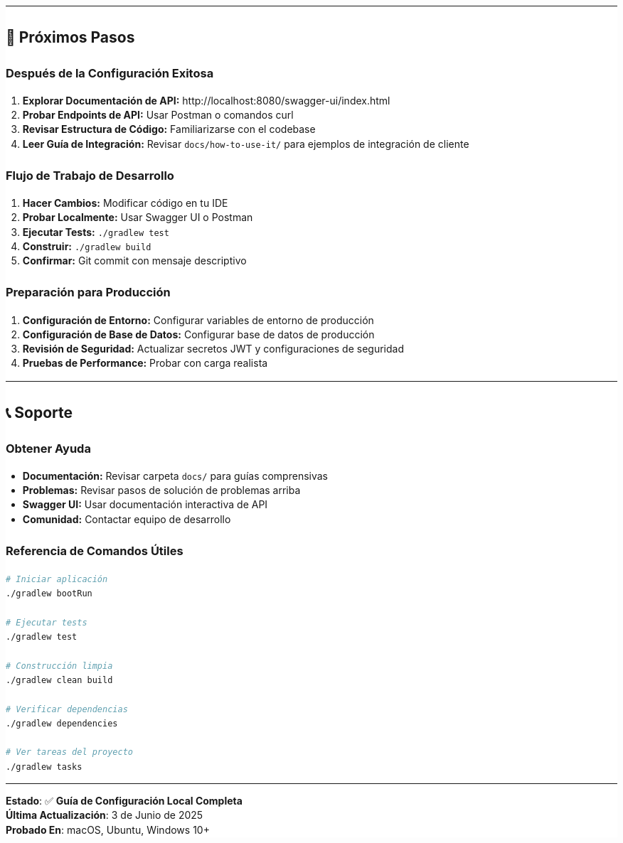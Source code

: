 
---

## 🚀 Próximos Pasos

### **Después de la Configuración Exitosa**
1. **Explorar Documentación de API:** http://localhost:8080/swagger-ui/index.html
2. **Probar Endpoints de API:** Usar Postman o comandos curl
3. **Revisar Estructura de Código:** Familiarizarse con el codebase
4. **Leer Guía de Integración:** Revisar `docs/how-to-use-it/` para ejemplos de integración de cliente

### **Flujo de Trabajo de Desarrollo**
1. **Hacer Cambios:** Modificar código en tu IDE
2. **Probar Localmente:** Usar Swagger UI o Postman
3. **Ejecutar Tests:** `./gradlew test`
4. **Construir:** `./gradlew build`
5. **Confirmar:** Git commit con mensaje descriptivo

### **Preparación para Producción**
1. **Configuración de Entorno:** Configurar variables de entorno de producción
2. **Configuración de Base de Datos:** Configurar base de datos de producción
3. **Revisión de Seguridad:** Actualizar secretos JWT y configuraciones de seguridad
4. **Pruebas de Performance:** Probar con carga realista

---

## 📞 Soporte

### **Obtener Ayuda**
- **Documentación:** Revisar carpeta `docs/` para guías comprensivas
- **Problemas:** Revisar pasos de solución de problemas arriba
- **Swagger UI:** Usar documentación interactiva de API
- **Comunidad:** Contactar equipo de desarrollo

### **Referencia de Comandos Útiles**
```bash
# Iniciar aplicación
./gradlew bootRun

# Ejecutar tests
./gradlew test

# Construcción limpia
./gradlew clean build

# Verificar dependencias
./gradlew dependencies

# Ver tareas del proyecto
./gradlew tasks
```

---

**Estado**: ✅ **Guía de Configuración Local Completa**  
**Última Actualización**: 3 de Junio de 2025  
**Probado En**: macOS, Ubuntu, Windows 10+ 